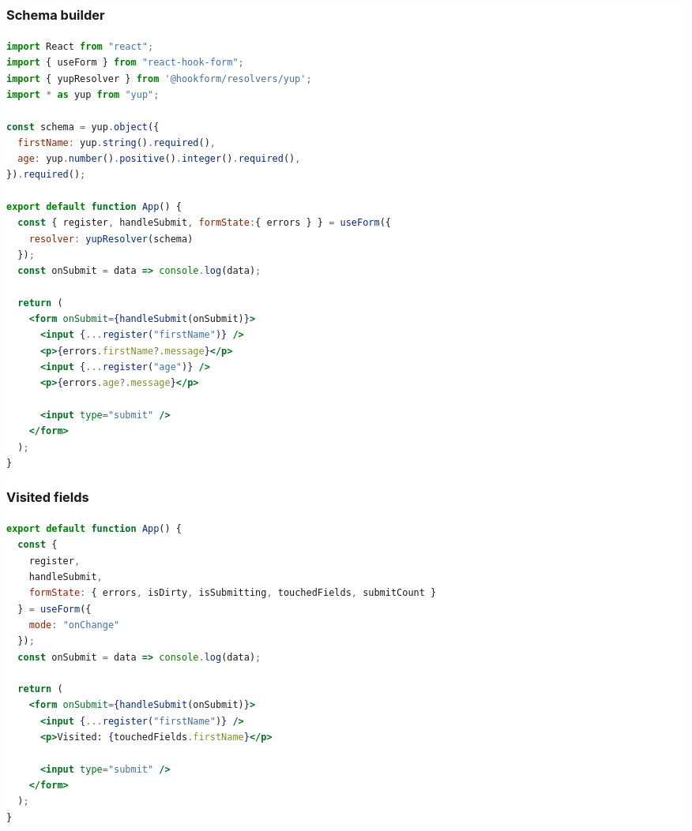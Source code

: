 ### Schema builder
```jsx
import React from "react";
import { useForm } from "react-hook-form";
import { yupResolver } from '@hookform/resolvers/yup';
import * as yup from "yup";

const schema = yup.object({
  firstName: yup.string().required(),
  age: yup.number().positive().integer().required(),
}).required();

export default function App() {
  const { register, handleSubmit, formState:{ errors } } = useForm({
    resolver: yupResolver(schema)
  });
  const onSubmit = data => console.log(data);

  return (
    <form onSubmit={handleSubmit(onSubmit)}>
      <input {...register("firstName")} />
      <p>{errors.firstName?.message}</p>
      <input {...register("age")} />
      <p>{errors.age?.message}</p>
      
      <input type="submit" />
    </form>
  );
}
```

### Visited fields
```jsx
export default function App() {
  const {
    register,
    handleSubmit,
    formState: { errors, isDirty, isSubmitting, touchedFields, submitCount }
  } = useForm({
    mode: "onChange"
  });
  const onSubmit = data => console.log(data);

  return (
    <form onSubmit={handleSubmit(onSubmit)}>
      <input {...register("firstName")} />
      <p>Visited: {touchedFields.firstName}</p>

      <input type="submit" />
    </form>
  );
}
```
